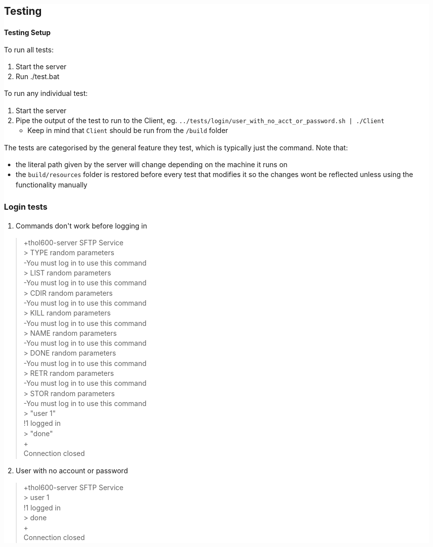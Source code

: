 ## Testing

**Testing Setup**

To run all tests:
1. Start the server
2. Run ./test.bat

To run any individual test:
1. Start the server
2. Pipe the output of the test to run to the Client, eg. `../tests/login/user_with_no_acct_or_password.sh | ./Client`
    - Keep in mind that `Client` should be run from the `/build` folder

The tests are categorised by the general feature they test, which is typically just the command. Note that:
- the literal path given by the server will change depending on the machine it runs on
- the `build/resources` folder is restored before every test that modifies it so the changes wont be reflected unless using the functionality manually

### Login tests
1. Commands don't work before logging in  

>+thol600-server SFTP Service  
\> TYPE random parameters  
-You must log in to use this command  
\> LIST random parameters  
-You must log in to use this command  
\> CDIR random parameters  
-You must log in to use this command  
\> KILL random parameters  
-You must log in to use this command  
\> NAME random parameters  
-You must log in to use this command  
\> DONE random parameters  
-You must log in to use this command  
\> RETR random parameters  
-You must log in to use this command  
\> STOR random parameters  
-You must log in to use this command  
\> "user 1"  
!1 logged in  
\> "done"  
\+  
Connection closed  

2. User with no account or password
>+thol600-server SFTP Service  
\> user 1  
!1 logged in  
\> done  
\+  
Connection closed
